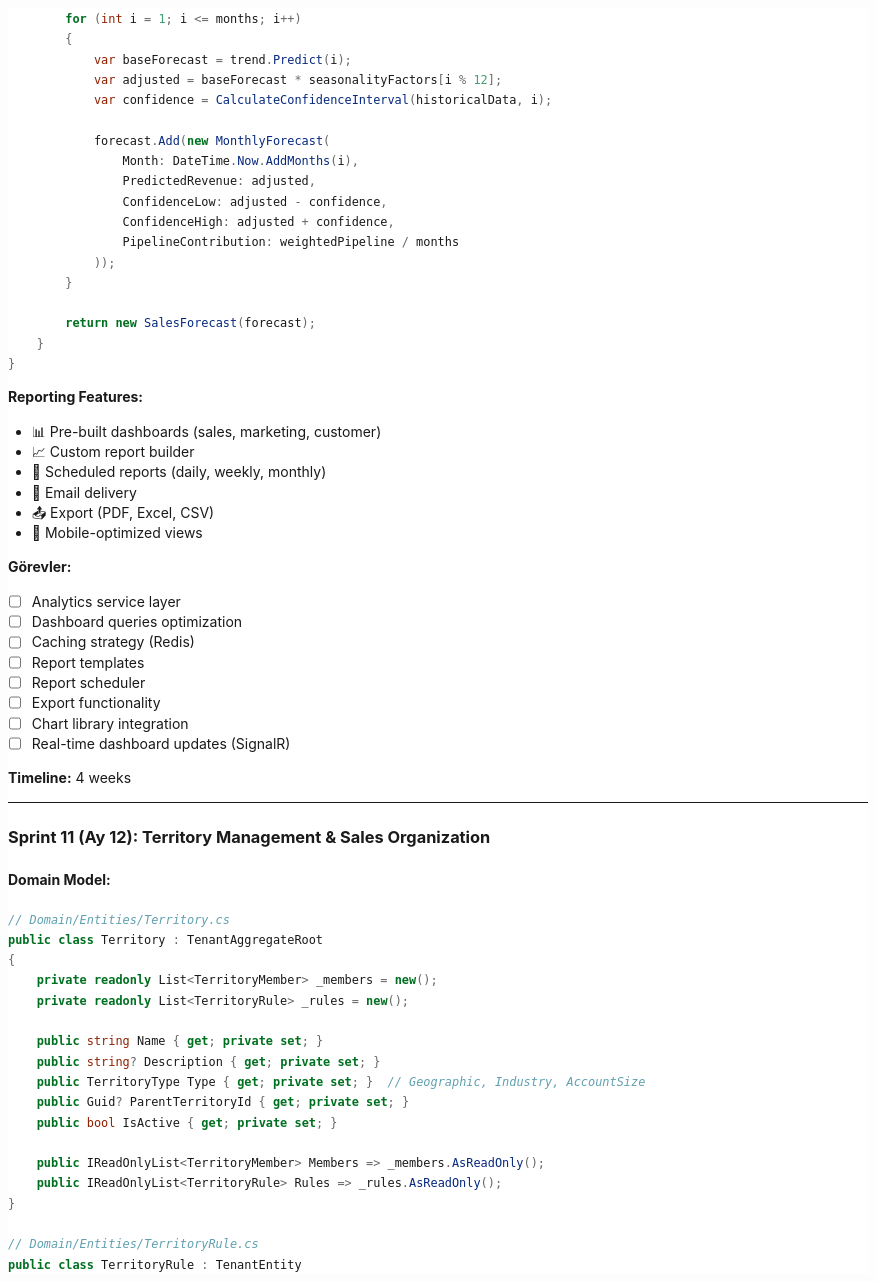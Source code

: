 ```csharp
        for (int i = 1; i <= months; i++)
        {
            var baseForecast = trend.Predict(i);
            var adjusted = baseForecast * seasonalityFactors[i % 12];
            var confidence = CalculateConfidenceInterval(historicalData, i);

            forecast.Add(new MonthlyForecast(
                Month: DateTime.Now.AddMonths(i),
                PredictedRevenue: adjusted,
                ConfidenceLow: adjusted - confidence,
                ConfidenceHigh: adjusted + confidence,
                PipelineContribution: weightedPipeline / months
            ));
        }

        return new SalesForecast(forecast);
    }
}
```

**Reporting Features:**
- 📊 Pre-built dashboards (sales, marketing, customer)
- 📈 Custom report builder
- 📅 Scheduled reports (daily, weekly, monthly)
- 📧 Email delivery
- 📤 Export (PDF, Excel, CSV)
- 📱 Mobile-optimized views

**Görevler:**
- [ ] Analytics service layer
- [ ] Dashboard queries optimization
- [ ] Caching strategy (Redis)
- [ ] Report templates
- [ ] Report scheduler
- [ ] Export functionality
- [ ] Chart library integration
- [ ] Real-time dashboard updates (SignalR)

**Timeline:** 4 weeks

---

### **Sprint 11 (Ay 12): Territory Management & Sales Organization**

#### **Domain Model:**
```csharp
// Domain/Entities/Territory.cs
public class Territory : TenantAggregateRoot
{
    private readonly List<TerritoryMember> _members = new();
    private readonly List<TerritoryRule> _rules = new();

    public string Name { get; private set; }
    public string? Description { get; private set; }
    public TerritoryType Type { get; private set; }  // Geographic, Industry, AccountSize
    public Guid? ParentTerritoryId { get; private set; }
    public bool IsActive { get; private set; }

    public IReadOnlyList<TerritoryMember> Members => _members.AsReadOnly();
    public IReadOnlyList<TerritoryRule> Rules => _rules.AsReadOnly();
}

// Domain/Entities/TerritoryRule.cs
public class TerritoryRule : TenantEntity
```